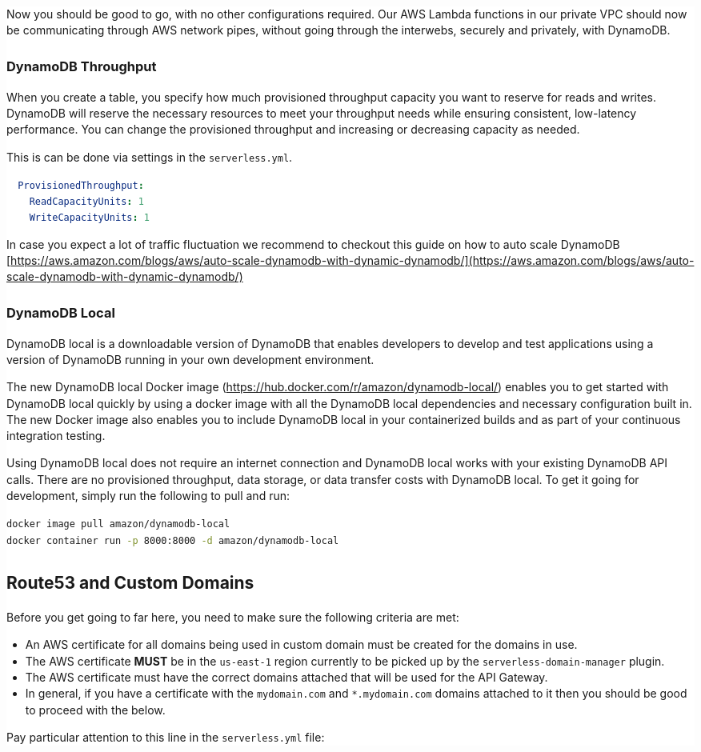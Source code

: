Now you should be good to go, with no other configurations required. Our AWS Lambda functions in our private VPC should now be communicating through AWS network pipes, without going through the interwebs, securely and privately, with DynamoDB.

### DynamoDB Throughput

When you create a table, you specify how much provisioned throughput capacity you want to reserve for reads and writes. DynamoDB will reserve the necessary resources to meet your throughput needs while ensuring consistent, low-latency performance. You can change the provisioned throughput and increasing or decreasing capacity as needed.

This is can be done via settings in the `serverless.yml`.

```yaml
  ProvisionedThroughput:
    ReadCapacityUnits: 1
    WriteCapacityUnits: 1
```

In case you expect a lot of traffic fluctuation we recommend to checkout this guide on how to auto scale DynamoDB [https://aws.amazon.com/blogs/aws/auto-scale-dynamodb-with-dynamic-dynamodb/](https://aws.amazon.com/blogs/aws/auto-scale-dynamodb-with-dynamic-dynamodb/)

### DynamoDB Local

DynamoDB local is a downloadable version of DynamoDB that enables developers to develop and test applications using a version of DynamoDB running in your own development environment.

The new DynamoDB local Docker image (https://hub.docker.com/r/amazon/dynamodb-local/) enables you to get started with DynamoDB local quickly by using a docker image with all the DynamoDB local dependencies and necessary configuration built in. The new Docker image also enables you to include DynamoDB local in your containerized builds and as part of your continuous integration testing.

Using DynamoDB local does not require an internet connection and DynamoDB local works with your existing DynamoDB API calls. There are no provisioned throughput, data storage, or data transfer costs with DynamoDB local. To get it going for development, simply run the following to pull and run:

```bash
docker image pull amazon/dynamodb-local
docker container run -p 8000:8000 -d amazon/dynamodb-local
```

## Route53 and Custom Domains

Before you get going to far here, you need to make sure the following criteria are met:

- An AWS certificate for all domains being used in custom domain must be created for the domains in use.
- The AWS certificate **MUST** be in the `us-east-1` region currently to be picked up by the `serverless-domain-manager` plugin.
- The AWS certificate must have the correct domains attached that will be used for the API Gateway.
- In general, if you have a certificate with the `mydomain.com` and `*.mydomain.com` domains attached to it then you should be good to proceed with the below.

Pay particular attention to this line in the `serverless.yml` file:
